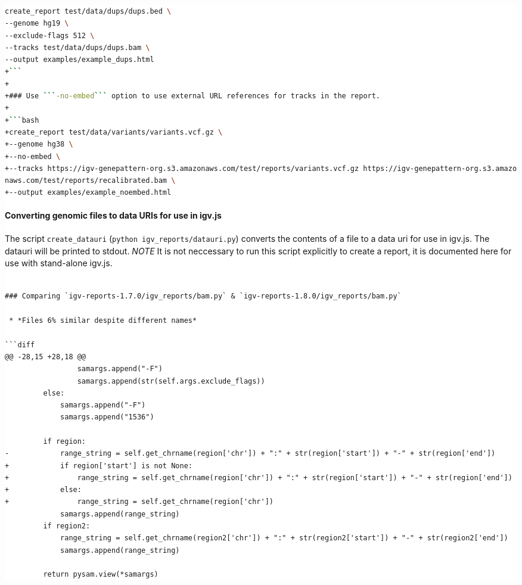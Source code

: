  ```bash
 create_report test/data/dups/dups.bed \
 --genome hg19 \
 --exclude-flags 512 \
 --tracks test/data/dups/dups.bam \
 --output examples/example_dups.html
+```
+
+### Use ```-no-embed``` option to use external URL references for tracks in the report.  
+
+```bash
+create_report test/data/variants/variants.vcf.gz \
+--genome hg38 \
+--no-embed \
+--tracks https://igv-genepattern-org.s3.amazonaws.com/test/reports/variants.vcf.gz https://igv-genepattern-org.s3.amazonaws.com/test/reports/recalibrated.bam \
+--output examples/example_noembed.html
 
 ```
 
 #### Converting genomic files to data URIs for use in igv.js 
 
 The script ```create_datauri``` (```python igv_reports/datauri.py```) converts the contents of a file to a data uri for use in igv.js.   The datauri will be printed to stdout.  *NOTE* It is not neccessary to run this script explicitly to create a report, it is documented here
 for use with stand-alone igv.js.
```

### Comparing `igv-reports-1.7.0/igv_reports/bam.py` & `igv-reports-1.8.0/igv_reports/bam.py`

 * *Files 6% similar despite different names*

```diff
@@ -28,15 +28,18 @@
                 samargs.append("-F")
                 samargs.append(str(self.args.exclude_flags))
         else:
             samargs.append("-F")
             samargs.append("1536")
 
         if region:
-            range_string = self.get_chrname(region['chr']) + ":" + str(region['start']) + "-" + str(region['end'])
+            if region['start'] is not None:
+                range_string = self.get_chrname(region['chr']) + ":" + str(region['start']) + "-" + str(region['end'])
+            else:
+                range_string = self.get_chrname(region['chr'])
             samargs.append(range_string)
         if region2:
             range_string = self.get_chrname(region2['chr']) + ":" + str(region2['start']) + "-" + str(region2['end'])
             samargs.append(range_string)
 
         return pysam.view(*samargs)
```
